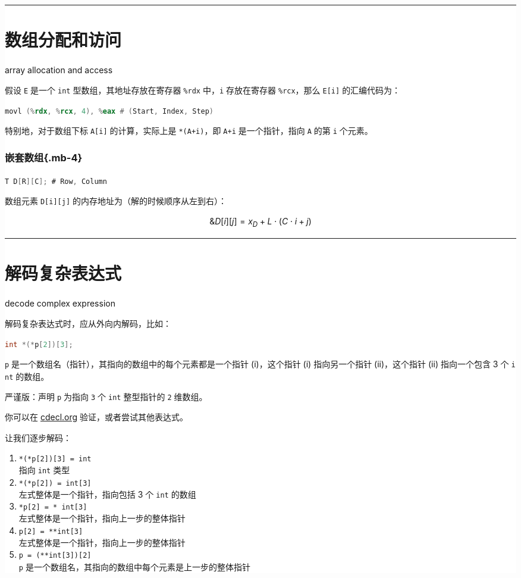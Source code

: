 </div>
</div>

---

# 数组分配和访问

array allocation and access


假设 `E` 是一个 `int` 型数组，其地址存放在寄存器 `%rdx` 中，`i` 存放在寄存器 `%rcx`，那么 `E[i]` 的汇编代码为：

```asm
movl (%rdx, %rcx, 4), %eax # (Start, Index, Step)
```

特别地，对于数组下标 `A[i]` 的计算，实际上是 `*(A+i)`，即 `A+i` 是一个指针，指向 `A` 的第 `i` 个元素。

### 嵌套数组{.mb-4}

```c
T D[R][C]; # Row, Column
```

数组元素 `D[i][j]` 的内存地址为（解的时候顺序从左到右）：

$$
\&D[i][j] = x_D + L \cdot (C \cdot i + j)
$$

---

# 解码复杂表达式

decode complex expression

<div grid="~ cols-2 gap-12">
<div>

解码复杂表达式时，应从外向内解码，比如：

```c
int *(*p[2])[3];
```

`p` 是一个数组名（指针），其指向的数组中的每个元素都是一个指针 (i)，这个指针 (i) 指向另一个指针 (ii)，这个指针 (ii) 指向一个包含 3 个 `int` 的数组。

严谨版：声明 `p` 为指向 `3` 个 `int` 整型指针的 `2` 维数组。

你可以在 [cdecl.org](https://cdecl.org/) 验证，或者尝试其他表达式。

</div>

<div>

让我们逐步解码：

1. `*(*p[2])[3] = int`  
   指向 `int` 类型
2. `*(*p[2]) = int[3]`  
   左式整体是一个指针，指向包括 3 个 `int` 的数组
3. `*p[2] = * int[3]`  
   左式整体是一个指针，指向上一步的整体指针
4. `p[2] = **int[3]`  
   左式整体是一个指针，指向上一步的整体指针
5. `p = (**int[3])[2]`  
   `p` 是一个数组名，其指向的数组中每个元素是上一步的整体指针
